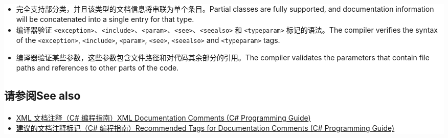 * <span data-ttu-id="cf061-224">完全支持部分类，并且该类型的文档信息将串联为单个条目。</span><span class="sxs-lookup"><span data-stu-id="cf061-224">Partial classes are fully supported, and documentation information will be concatenated into a single entry for that type.</span></span>
* <span data-ttu-id="cf061-225">编译器验证 `<exception>`、`<include>`、`<param>`、`<see>`、`<seealso>` 和 `<typeparam>` 标记的语法。</span><span class="sxs-lookup"><span data-stu-id="cf061-225">The compiler verifies the syntax of the `<exception>`, `<include>`, `<param>`, `<see>`, `<seealso>` and `<typeparam>` tags.</span></span>
- <span data-ttu-id="cf061-226">编译器验证某些参数，这些参数包含文件路径和对代码其余部分的引用。</span><span class="sxs-lookup"><span data-stu-id="cf061-226">The compiler validates the parameters that contain file paths and references to other parts of the code.</span></span>

## <a name="see-also"></a><span data-ttu-id="cf061-227">请参阅</span><span class="sxs-lookup"><span data-stu-id="cf061-227">See also</span></span>

* [<span data-ttu-id="cf061-228">XML 文档注释（C# 编程指南）</span><span class="sxs-lookup"><span data-stu-id="cf061-228">XML Documentation Comments (C# Programming Guide)</span></span>](programming-guide/xmldoc/xml-documentation-comments.md)
* [<span data-ttu-id="cf061-229">建议的文档注释标记（C# 编程指南）</span><span class="sxs-lookup"><span data-stu-id="cf061-229">Recommended Tags for Documentation Comments (C# Programming Guide)</span></span>](programming-guide/xmldoc/recommended-tags-for-documentation-comments.md)
